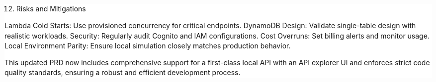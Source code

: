 12. Risks and Mitigations

Lambda Cold Starts: Use provisioned concurrency for critical endpoints.
DynamoDB Design: Validate single-table design with realistic workloads.
Security: Regularly audit Cognito and IAM configurations.
Cost Overruns: Set billing alerts and monitor usage.
Local Environment Parity: Ensure local simulation closely matches production behavior.


This updated PRD now includes comprehensive support for a first-class local API with an API explorer UI and enforces strict code quality standards, ensuring a robust and efficient development process.
